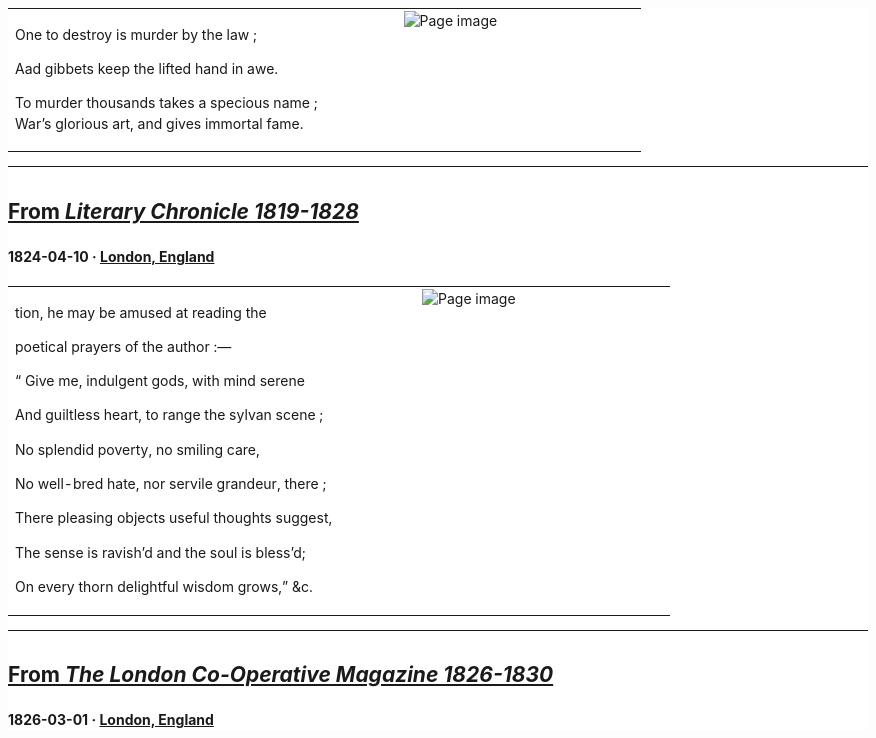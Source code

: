 <table style="width: 100%;"><tr><td style="width: 50%">

  
  
One to destroy is murder by the law ;  
  
Aad gibbets keep the lifted hand in awe.  
  
To murder thousands takes a specious name ;  
War’s glorious art, and gives immortal fame.
</td><td style="width: 50%; max-height: 75%; margin: auto; display: block;">
<img alt="Page image" src="https://iiif.archive.org/iiif/sim_minerva-or-literary-entertaining-and-scientific-journal_1824-03-06_2_48&#0036;5/pct:51.142132,87.131509,18.680203,2.612533/600,/0/default.jpg"/>
</td>
</tr></table>

---

## [From _Literary Chronicle 1819-1828_](https://archive.org/details/sim_literary-chronicle_1824-04-10_6_256/page/n2/mode/1up?view=theater)

#### 1824-04-10 &middot; [London, England](http://dbpedia.org/resource/London)

<table style="width: 100%;"><tr><td style="width: 50%">

  
  
tion, he may be amused at reading the  
  
poetical prayers of the author :—  
  
“ Give me, indulgent gods, with mind serene  
  
And guiltless heart, to range the sylvan scene ;  
  
No splendid poverty, no smiling care,  
  
No well-bred hate, nor servile grandeur, there ;  
  
There pleasing objects useful thoughts suggest,  
  
The sense is ravish’d and the soul is bless’d;  
  
On every thorn delightful wisdom grows,” &amp;c.
</td><td style="width: 50%; max-height: 75%; margin: auto; display: block;">
<img alt="Page image" src="https://iiif.archive.org/iiif/sim_literary-chronicle_1824-04-10_6_256&#0036;2/pct:61.604532,35.905756,26.078216,9.255079/600,/0/default.jpg"/>
</td>
</tr></table>

---

## [From _The London Co-Operative Magazine 1826-1830_](https://archive.org/details/sim_london-co-operative-magazine_1826-03_1_3/page/n30/mode/1up?view=theater)

#### 1826-03-01 &middot; [London, England](http://dbpedia.org/resource/London)
